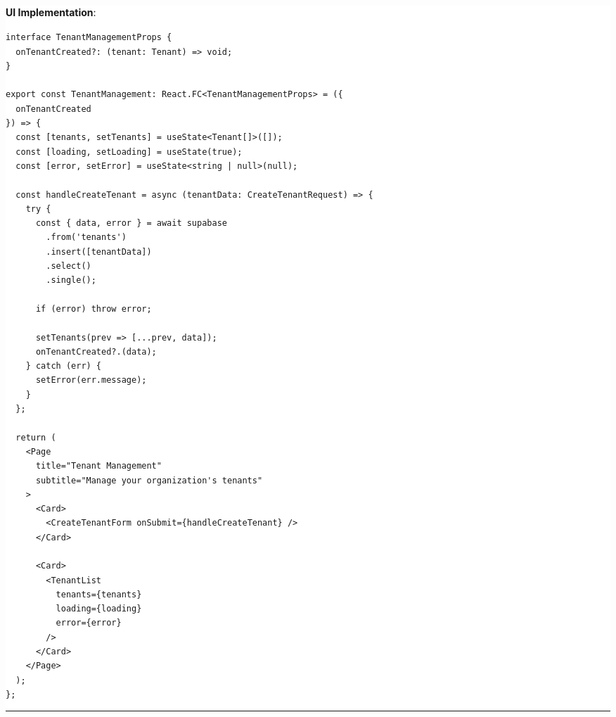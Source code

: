 **UI Implementation**:
```tsx
interface TenantManagementProps {
  onTenantCreated?: (tenant: Tenant) => void;
}

export const TenantManagement: React.FC<TenantManagementProps> = ({
  onTenantCreated
}) => {
  const [tenants, setTenants] = useState<Tenant[]>([]);
  const [loading, setLoading] = useState(true);
  const [error, setError] = useState<string | null>(null);

  const handleCreateTenant = async (tenantData: CreateTenantRequest) => {
    try {
      const { data, error } = await supabase
        .from('tenants')
        .insert([tenantData])
        .select()
        .single();

      if (error) throw error;

      setTenants(prev => [...prev, data]);
      onTenantCreated?.(data);
    } catch (err) {
      setError(err.message);
    }
  };

  return (
    <Page
      title="Tenant Management"
      subtitle="Manage your organization's tenants"
    >
      <Card>
        <CreateTenantForm onSubmit={handleCreateTenant} />
      </Card>

      <Card>
        <TenantList
          tenants={tenants}
          loading={loading}
          error={error}
        />
      </Card>
    </Page>
  );
};
```

---


  [Role.OWNER]: [
  [Role.ADMIN]: [
  [Role.MEMBER]: [
  [Role.VIEWER]: [